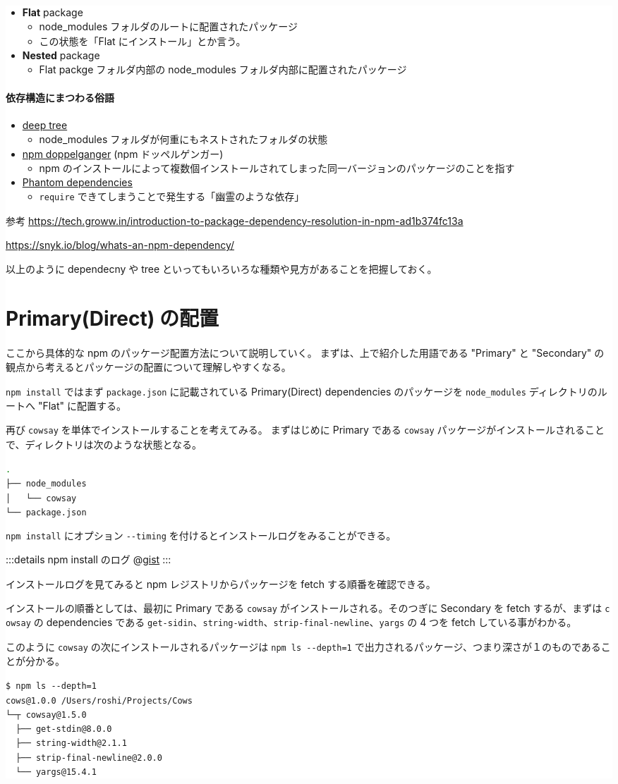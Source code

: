 - **Flat** package
	- node_modules フォルダのルートに配置されたパッケージ
	- この状態を「Flat にインストール」とか言う。
- **Nested** package
	- Flat packge フォルダ内部の node_modules フォルダ内部に配置されたパッケージ

#### 依存構造にまつわる俗語

- [deep tree](https://youtu.be/M3BM9TB-8yA?t=756)
	- node_modules フォルダが何重にもネストされたフォルダの状態
- [npm doppelganger](https://rushjs.io/pages/advanced/npm_doppelgangers/) (npm ドッペルゲンガー)
	- npm のインストールによって複数個インストールされてしまった同一バージョンのパッケージのことを指す
- [Phantom dependencies](#phantom-dependencies)
  - `require` できてしまうことで発生する「幽霊のような依存」

参考
https://tech.groww.in/introduction-to-package-dependency-resolution-in-npm-ad1b374fc13a

https://snyk.io/blog/whats-an-npm-dependency/

以上のように dependecny や tree といってもいろいろな種類や見方があることを把握しておく。

# Primary(Direct) の配置

ここから具体的な npm のパッケージ配置方法について説明していく。
まずは、上で紹介した用語である "Primary" と "Secondary" の観点から考えるとパッケージの配置について理解しやすくなる。

`npm install` ではまず `package.json` に記載されている Primary(Direct) dependencies のパッケージを `node_modules` ディレクトリのルートへ "Flat" に配置する。

再び `cowsay` を単体でインストールすることを考えてみる。
まずはじめに Primary である `cowsay` パッケージがインストールされることで、ディレクトリは次のような状態となる。

```sh
.
├── node_modules
│   └── cowsay
└── package.json
```

`npm install` にオプション `--timing` を付けるとインストールログをみることができる。

:::details npm install のログ
@[gist](https://gist.github.com/yo-goto/8bcb8047d9fb1103590662ab386e47ee)
:::

インストールログを見てみると npm レジストリからパッケージを fetch する順番を確認できる。

インストールの順番としては、最初に Primary である `cowsay` がインストールされる。そのつぎに Secondary を fetch するが、まずは `cowsay` の dependencies である `get-sidin`、`string-width`、`strip-final-newline`、`yargs` の 4 つを fetch している事がわかる。

このように `cowsay` の次にインストールされるパッケージは `npm ls --depth=1` で出力されるパッケージ、つまり深さが１のものであることが分かる。

```log
$ npm ls --depth=1
cows@1.0.0 /Users/roshi/Projects/Cows
└─┬ cowsay@1.5.0
  ├── get-stdin@8.0.0
  ├── string-width@2.1.1
  ├── strip-final-newline@2.0.0
  └── yargs@15.4.1
```
